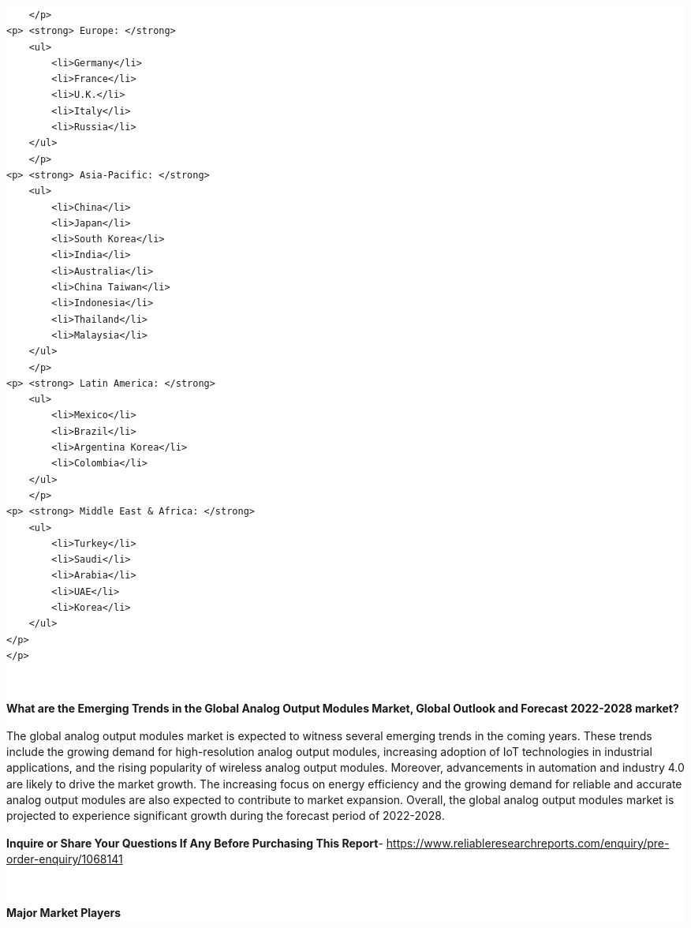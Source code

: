         </p> 
    <p> <strong> Europe: </strong>
        <ul>
            <li>Germany</li>
            <li>France</li>
            <li>U.K.</li>
            <li>Italy</li>
            <li>Russia</li>
        </ul>
        </p> 
    <p> <strong> Asia-Pacific: </strong>
        <ul>
            <li>China</li>
            <li>Japan</li>
            <li>South Korea</li>
            <li>India</li>
            <li>Australia</li>
            <li>China Taiwan</li>
            <li>Indonesia</li>
            <li>Thailand</li>
            <li>Malaysia</li>
        </ul>
        </p> 
    <p> <strong> Latin America: </strong>
        <ul>
            <li>Mexico</li>
            <li>Brazil</li>
            <li>Argentina Korea</li>
            <li>Colombia</li>
        </ul>
        </p> 
    <p> <strong> Middle East & Africa: </strong>
        <ul>
            <li>Turkey</li>
            <li>Saudi</li>
            <li>Arabia</li>
            <li>UAE</li>
            <li>Korea</li>
        </ul>
    </p>
    </p>
<p>&nbsp;</p>
<p><strong>What are the Emerging Trends in the Global Analog Output Modules Market, Global Outlook and Forecast 2022-2028 market?</strong></p>
<p><p>The global analog output modules market is expected to witness several emerging trends in the coming years. These trends include the growing demand for high-resolution analog output modules, increasing adoption of IoT technologies in industrial applications, and the rising popularity of wireless analog output modules. Moreover, advancements in automation and industry 4.0 are likely to drive the market growth. The increasing focus on energy efficiency and the growing demand for reliable and accurate analog output modules are also expected to contribute to market expansion. Overall, the global analog output modules market is projected to experience significant growth during the forecast period of 2022-2028.</p></p>
<p><strong>Inquire or Share Your Questions If Any Before Purchasing This Report</strong>- <a href="https://www.reliableresearchreports.com/enquiry/pre-order-enquiry/1068141">https://www.reliableresearchreports.com/enquiry/pre-order-enquiry/1068141</a></p>
<p>&nbsp;</p>
<p><strong>Major Market Players</strong></p>